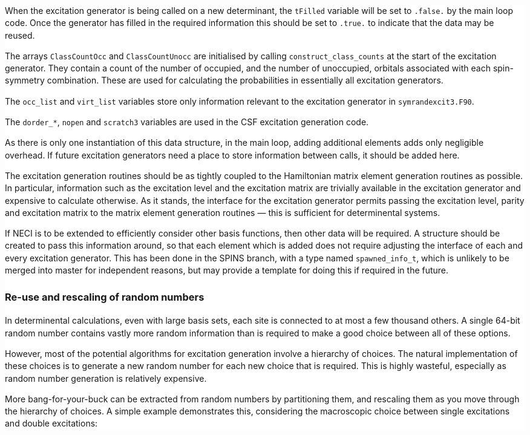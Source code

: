 When the excitation generator is being called on a new determinant, the
`tFilled` variable will be set to `.false.` by the main loop code. Once
the generator has filled in the required information this should be set
to `.true.` to indicate that the data may be reused.

The arrays `ClassCountOcc` and `ClassCountUnocc` are initialised by
calling `construct_class_counts` at the start of the excitation
generator. They contain a count of the number of occupied, and the
number of unoccupied, orbitals associated with each spin-symmetry
combination. These are used for calculating the probabilities in
essentially all excitation generators.

The `occ_list` and `virt_list` variables store only information relevant
to the excitation generator in `symrandexcit3.F90`.

The `dorder_*`, `nopen` and `scratch3` variables are used in the CSF
excitation generation code.

As there is only one instantiation of this data structure, in the main
loop, adding additional elements adds only negligible overhead. If
future excitation generators need a place to store information between
calls, it should be added here.

The excitation generation routines should be as tightly coupled to the
Hamiltonian matrix element generation routines as possible. In
particular, information such as the excitation level and the excitation
matrix are trivially available in the excitation generator and expensive
to calculate otherwise. As it stands, the interface for the excitation
generator permits passing the excitation level, parity and excitation
matrix to the matrix element generation routines — this is sufficient
for determinental systems.

If NECI is to be extended to efficiently consider other basis functions,
then other data will be required. A structure should be created to pass
this information around, so that each element which is added does not
require adjusting the interface of each and every excitation generator.
This has been done in the SPINS branch, with a type named
`spawned_info_t`, which is unlikely to be merged into master for
independent reasons, but may provide a template for doing this if
required in the future.

### Re-use and rescaling of random numbers

In determinental calculations, even with large basis sets, each site is
connected to at most a few thousand others. A single 64-bit random
number contains vastly more random information than is required to make
a good choice between all of these options.

However, most of the potential algorithms for excitation generation
involve a hierarchy of choices. The natural implementation of these
choices is to generate a new random number for each new choice that is
required. This is highly wasteful, especially as random number
generation is relatively expensive.

More bang-for-your-buck can be extracted from random numbers by
partitioning them, and rescaling them as you move through the hierarchy
of choices. A simple example demonstrates this, considering the
macroscopic choice between single excitations and double excitations:
